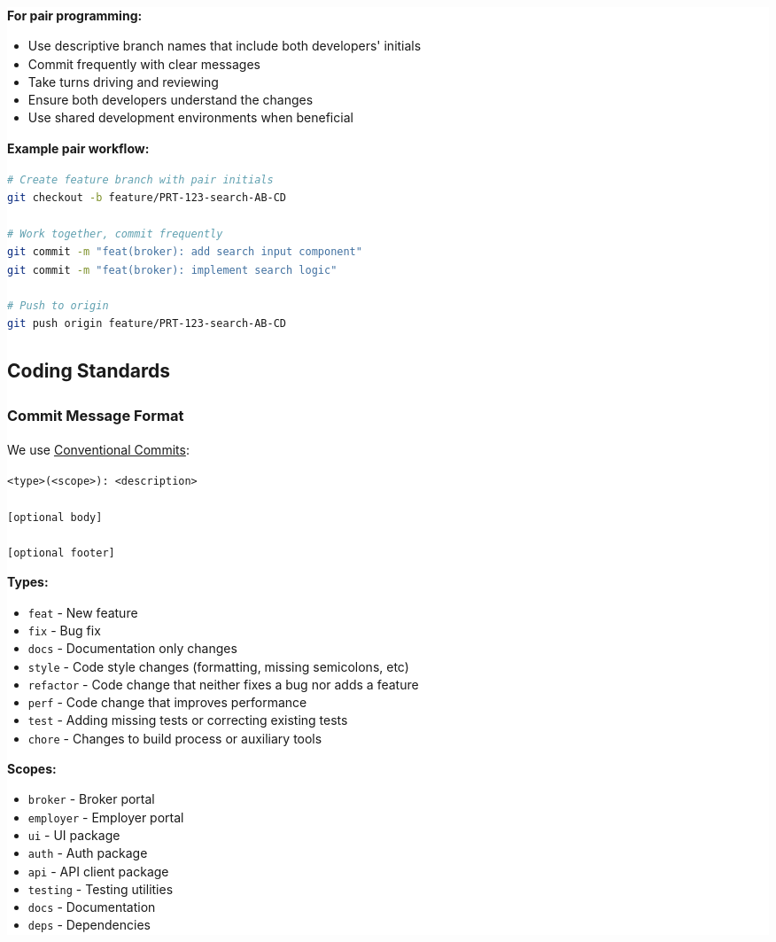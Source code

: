 **For pair programming:**
- Use descriptive branch names that include both developers' initials
- Commit frequently with clear messages
- Take turns driving and reviewing
- Ensure both developers understand the changes
- Use shared development environments when beneficial

**Example pair workflow:**
```bash
# Create feature branch with pair initials
git checkout -b feature/PRT-123-search-AB-CD

# Work together, commit frequently
git commit -m "feat(broker): add search input component"
git commit -m "feat(broker): implement search logic"

# Push to origin
git push origin feature/PRT-123-search-AB-CD
```

## Coding Standards

### Commit Message Format

We use [Conventional Commits](https://conventionalcommits.org/):

```
<type>(<scope>): <description>

[optional body]

[optional footer]
```

**Types:**
- `feat` - New feature
- `fix` - Bug fix
- `docs` - Documentation only changes
- `style` - Code style changes (formatting, missing semicolons, etc)
- `refactor` - Code change that neither fixes a bug nor adds a feature
- `perf` - Code change that improves performance
- `test` - Adding missing tests or correcting existing tests
- `chore` - Changes to build process or auxiliary tools

**Scopes:**
- `broker` - Broker portal
- `employer` - Employer portal
- `ui` - UI package
- `auth` - Auth package
- `api` - API client package
- `testing` - Testing utilities
- `docs` - Documentation
- `deps` - Dependencies
